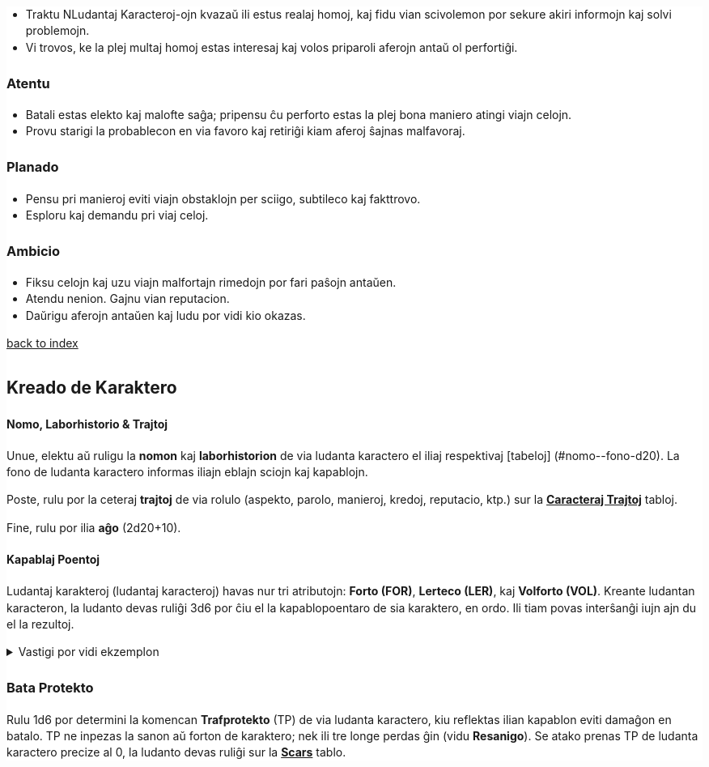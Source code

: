 - Traktu NLudantaj Karacteroj-ojn kvazaŭ ili estus realaj homoj, kaj fidu vian scivolemon por sekure akiri informojn kaj solvi problemojn.
- Vi trovos, ke la plej multaj homoj estas interesaj kaj volos priparoli aferojn antaŭ ol perfortiĝi.

### Atentu

- Batali estas elekto kaj malofte saĝa; pripensu ĉu perforto estas la plej bona maniero atingi viajn celojn.
- Provu starigi la probablecon en via favoro kaj retiriĝi kiam aferoj ŝajnas malfavoraj.

### Planado

- Pensu pri manieroj eviti viajn obstaklojn per sciigo, subtileco kaj fakttrovo.
- Esploru kaj demandu pri viaj celoj.

### Ambicio

- Fiksu celojn kaj uzu viajn malfortajn rimedojn por fari paŝojn antaŭen.
- Atendu nenion. Gajnu vian reputacion.
- Daŭrigu aferojn antaŭen kaj ludu por vidi kio okazas.

[back to index](#index)
<p></p>

## Kreado de Karaktero

#### Nomo, Laborhistorio & Trajtoj

Unue, elektu aŭ ruligu la **nomon** kaj **laborhistorion** de via ludanta karactero el iliaj respektivaj [tabeloj] (#nomo--fono-d20). La fono de ludanta karactero informas iliajn eblajn sciojn kaj kapablojn.

Poste, rulu por la ceteraj **trajtoj** de via rolulo (aspekto, parolo, manieroj, kredoj, reputacio, ktp.) sur la [**Caracteraj Trajtoj**](#character-traits-d10) tabloj.

Fine, rulu por ilia **aĝo** (2d20+10).

#### Kapablaj Poentoj

Ludantaj karakteroj (ludantaj karacteroj) havas nur tri atributojn:
**Forto (FOR)**, **Lerteco (LER)**, kaj **Volforto (VOL)**. Kreante ludantan karacteron, la ludanto devas ruliĝi 3d6 por ĉiu el la kapablopoentaro de sia karaktero, en ordo. Ili tiam povas interŝanĝi iujn ajn du el la rezultoj.

<details markdown="block"><summary>
Vastigi por vidi ekzemplon
 </summary></details>

### Bata Protekto

Rulu 1d6 por determini la komencan **Trafprotekto** (TP) de via ludanta karactero, kiu reflektas ilian kapablon eviti damaĝon en batalo. TP ne inpezas la sanon aŭ forton de karaktero; nek ili tre longe perdas ĝin (vidu **Resanigo**). Se atako prenas TP de ludanta karactero precize al 0, la ludanto devas ruliĝi sur la [**Scars**](/cairn-srd#scars-1) tablo.
